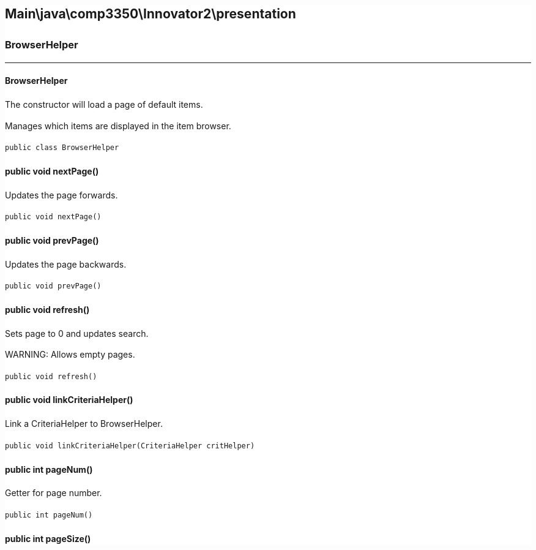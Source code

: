 ## **Main\java\comp3350\Innovator2\presentation**

### BrowserHelper
-------



 #### BrowserHelper

 The constructor will load a page of default items.

 Manages which items are displayed in the item browser.


    public class BrowserHelper



 #### public void nextPage()

 Updates the page forwards.


    public void nextPage()



 #### public void prevPage()

 Updates the page backwards.


    public void prevPage()



 #### public void refresh()

 Sets page to 0 and updates search.

 WARNING: Allows empty pages.


    public void refresh()



 #### public void linkCriteriaHelper()

 Link a CriteriaHelper to BrowserHelper.


    public void linkCriteriaHelper(CriteriaHelper critHelper)



 #### public int pageNum()

 Getter for page number.


    public int pageNum()



 #### public int pageSize()
